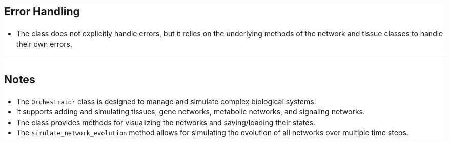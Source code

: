 
## Error Handling
- The class does not explicitly handle errors, but it relies on the underlying methods of the network and tissue classes to handle their own errors.

---

## Notes
- The `Orchestrator` class is designed to manage and simulate complex biological systems.
- It supports adding and simulating tissues, gene networks, metabolic networks, and signaling networks.
- The class provides methods for visualizing the networks and saving/loading their states.
- The `simulate_network_evolution` method allows for simulating the evolution of all networks over multiple time steps.

